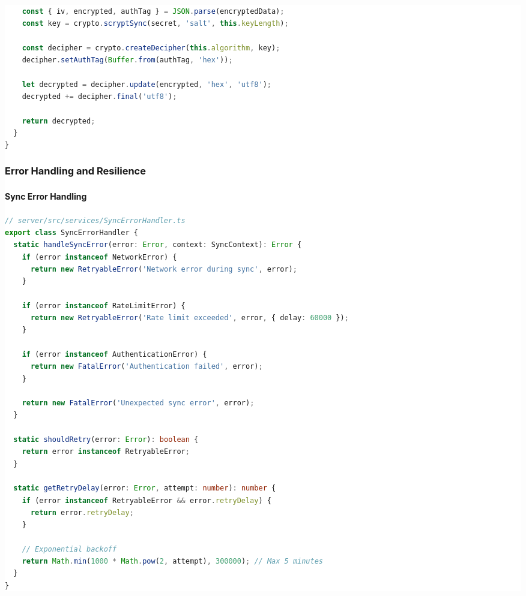 ```typescript
    const { iv, encrypted, authTag } = JSON.parse(encryptedData);
    const key = crypto.scryptSync(secret, 'salt', this.keyLength);
    
    const decipher = crypto.createDecipher(this.algorithm, key);
    decipher.setAuthTag(Buffer.from(authTag, 'hex'));
    
    let decrypted = decipher.update(encrypted, 'hex', 'utf8');
    decrypted += decipher.final('utf8');
    
    return decrypted;
  }
}
```

### Error Handling and Resilience

#### Sync Error Handling
```typescript
// server/src/services/SyncErrorHandler.ts
export class SyncErrorHandler {
  static handleSyncError(error: Error, context: SyncContext): Error {
    if (error instanceof NetworkError) {
      return new RetryableError('Network error during sync', error);
    }
    
    if (error instanceof RateLimitError) {
      return new RetryableError('Rate limit exceeded', error, { delay: 60000 });
    }
    
    if (error instanceof AuthenticationError) {
      return new FatalError('Authentication failed', error);
    }
    
    return new FatalError('Unexpected sync error', error);
  }
  
  static shouldRetry(error: Error): boolean {
    return error instanceof RetryableError;
  }
  
  static getRetryDelay(error: Error, attempt: number): number {
    if (error instanceof RetryableError && error.retryDelay) {
      return error.retryDelay;
    }
    
    // Exponential backoff
    return Math.min(1000 * Math.pow(2, attempt), 300000); // Max 5 minutes
  }
}
```
